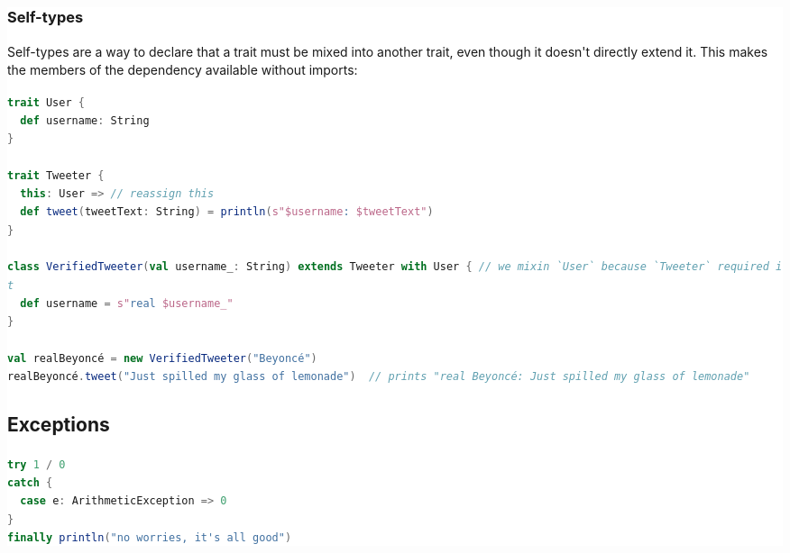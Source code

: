 ### Self-types
Self-types are a way to declare that a trait must be mixed into another trait, even though it doesn't directly extend
it. This makes the members of the dependency available without imports:

```scala
trait User {
  def username: String
}

trait Tweeter {
  this: User => // reassign this
  def tweet(tweetText: String) = println(s"$username: $tweetText")
}

class VerifiedTweeter(val username_: String) extends Tweeter with User { // we mixin `User` because `Tweeter` required it
  def username = s"real $username_"
}

val realBeyoncé = new VerifiedTweeter("Beyoncé")
realBeyoncé.tweet("Just spilled my glass of lemonade")  // prints "real Beyoncé: Just spilled my glass of lemonade"
```

## Exceptions
```scala
try 1 / 0
catch {
  case e: ArithmeticException => 0
}
finally println("no worries, it's all good")
```
